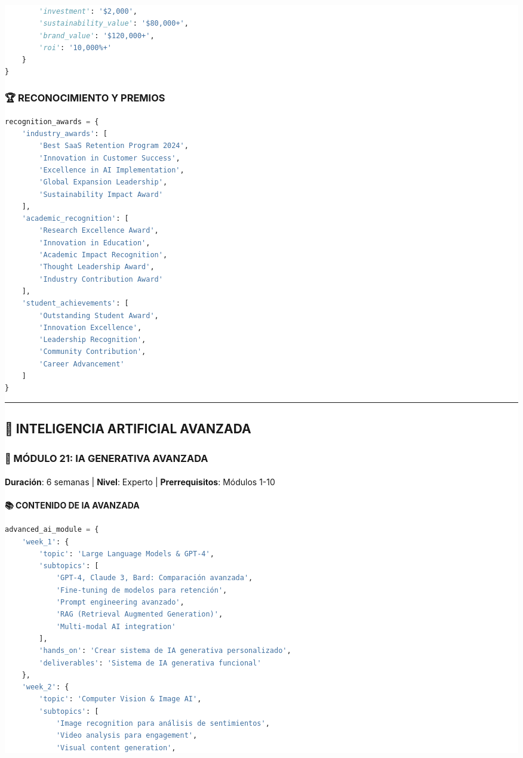 ```python
        'investment': '$2,000',
        'sustainability_value': '$80,000+',
        'brand_value': '$120,000+',
        'roi': '10,000%+'
    }
}
```

### **🏆 RECONOCIMIENTO Y PREMIOS**
```python
recognition_awards = {
    'industry_awards': [
        'Best SaaS Retention Program 2024',
        'Innovation in Customer Success',
        'Excellence in AI Implementation',
        'Global Expansion Leadership',
        'Sustainability Impact Award'
    ],
    'academic_recognition': [
        'Research Excellence Award',
        'Innovation in Education',
        'Academic Impact Recognition',
        'Thought Leadership Award',
        'Industry Contribution Award'
    ],
    'student_achievements': [
        'Outstanding Student Award',
        'Innovation Excellence',
        'Leadership Recognition',
        'Community Contribution',
        'Career Advancement'
    ]
}
```

---

## 🤖 INTELIGENCIA ARTIFICIAL AVANZADA

### **🧠 MÓDULO 21: IA GENERATIVA AVANZADA**
**Duración**: 6 semanas | **Nivel**: Experto | **Prerrequisitos**: Módulos 1-10

#### **📚 CONTENIDO DE IA AVANZADA**
```python
advanced_ai_module = {
    'week_1': {
        'topic': 'Large Language Models & GPT-4',
        'subtopics': [
            'GPT-4, Claude 3, Bard: Comparación avanzada',
            'Fine-tuning de modelos para retención',
            'Prompt engineering avanzado',
            'RAG (Retrieval Augmented Generation)',
            'Multi-modal AI integration'
        ],
        'hands_on': 'Crear sistema de IA generativa personalizado',
        'deliverables': 'Sistema de IA generativa funcional'
    },
    'week_2': {
        'topic': 'Computer Vision & Image AI',
        'subtopics': [
            'Image recognition para análisis de sentimientos',
            'Video analysis para engagement',
            'Visual content generation',
```